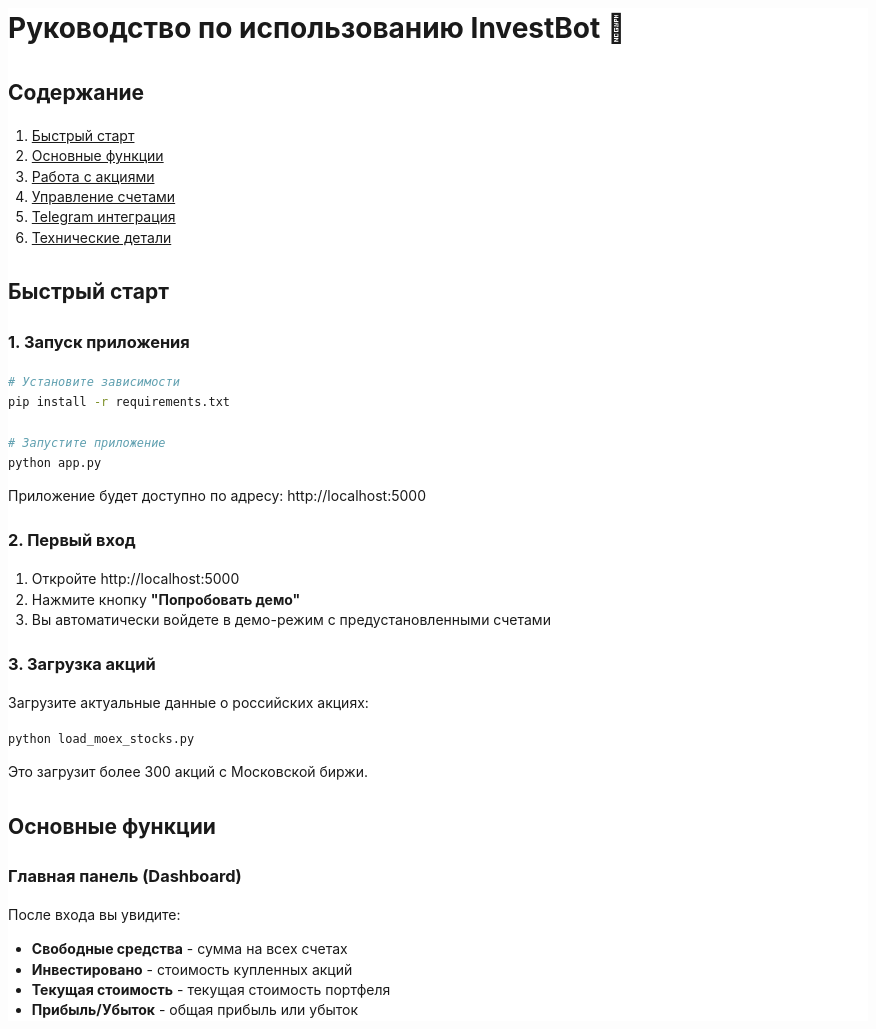 # Руководство по использованию InvestBot 📘

## Содержание
1. [Быстрый старт](#быстрый-старт)
2. [Основные функции](#основные-функции)
3. [Работа с акциями](#работа-с-акциями)
4. [Управление счетами](#управление-счетами)
5. [Telegram интеграция](#telegram-интеграция)
6. [Технические детали](#технические-детали)

## Быстрый старт

### 1. Запуск приложения

```bash
# Установите зависимости
pip install -r requirements.txt

# Запустите приложение
python app.py
```

Приложение будет доступно по адресу: http://localhost:5000

### 2. Первый вход

1. Откройте http://localhost:5000
2. Нажмите кнопку **"Попробовать демо"**
3. Вы автоматически войдете в демо-режим с предустановленными счетами

### 3. Загрузка акций

Загрузите актуальные данные о российских акциях:

```bash
python load_moex_stocks.py
```

Это загрузит более 300 акций с Московской биржи.

## Основные функции

### Главная панель (Dashboard)

После входа вы увидите:

- **Свободные средства** - сумма на всех счетах
- **Инвестировано** - стоимость купленных акций
- **Текущая стоимость** - текущая стоимость портфеля
- **Прибыль/Убыток** - общая прибыль или убыток
